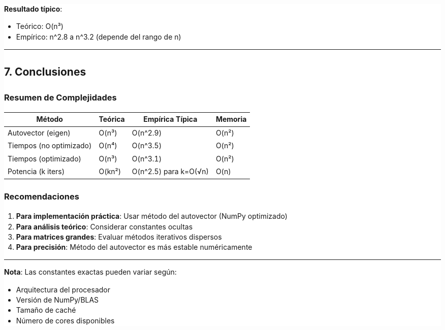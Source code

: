**Resultado típico**:
- Teórico: O(n³)
- Empírico: n^2.8 a n^3.2 (depende del rango de n)

---

## 7. Conclusiones

### Resumen de Complejidades

| Método | Teórica | Empírica Típica | Memoria |
|--------|---------|-----------------|---------|
| Autovector (eigen) | O(n³) | O(n^2.9) | O(n²) |
| Tiempos (no optimizado) | O(n⁴) | O(n^3.5) | O(n²) |
| Tiempos (optimizado) | O(n³) | O(n^3.1) | O(n²) |
| Potencia (k iters) | O(kn²) | O(n^2.5) para k=O(√n) | O(n) |

### Recomendaciones

1. **Para implementación práctica**: Usar método del autovector (NumPy optimizado)
2. **Para análisis teórico**: Considerar constantes ocultas
3. **Para matrices grandes**: Evaluar métodos iterativos dispersos
4. **Para precisión**: Método del autovector es más estable numéricamente

---

**Nota**: Las constantes exactas pueden variar según:
- Arquitectura del procesador
- Versión de NumPy/BLAS
- Tamaño de caché
- Número de cores disponibles